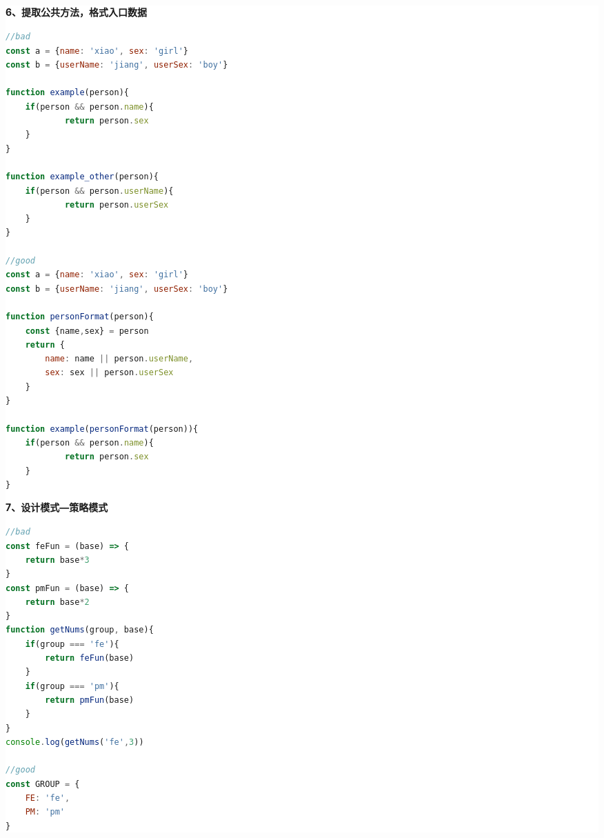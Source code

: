 

**6、提取公共方法，格式入口数据**

~~~javascript
//bad
const a = {name: 'xiao', sex: 'girl'}
const b = {userName: 'jiang', userSex: 'boy'}

function example(person){
	if(person && person.name){
			return person.sex
	}
}

function example_other(person){
	if(person && person.userName){
			return person.userSex
	}
}

//good
const a = {name: 'xiao', sex: 'girl'}
const b = {userName: 'jiang', userSex: 'boy'}

function personFormat(person){
	const {name,sex} = person
	return {
		name: name || person.userName,
		sex: sex || person.userSex
	}
}

function example(personFormat(person)){
	if(person && person.name){
			return person.sex
	}
}
~~~



**7、设计模式—策略模式**

~~~javascript
//bad
const feFun = (base) => {
	return base*3
}
const pmFun = (base) => {
	return base*2
}
function getNums(group, base){
	if(group === 'fe'){
		return feFun(base)
	}
	if(group === 'pm'){
		return pmFun(base)
	}
}
console.log(getNums('fe',3))

//good
const GROUP = {
	FE: 'fe',
	PM: 'pm'
}
~~~